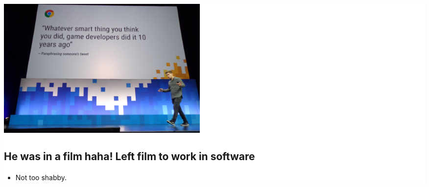 <img src="/images/chrome17/chrome_010.png" width="400">

## He was in a film haha! Left film to work in software

- Not too shabby.
